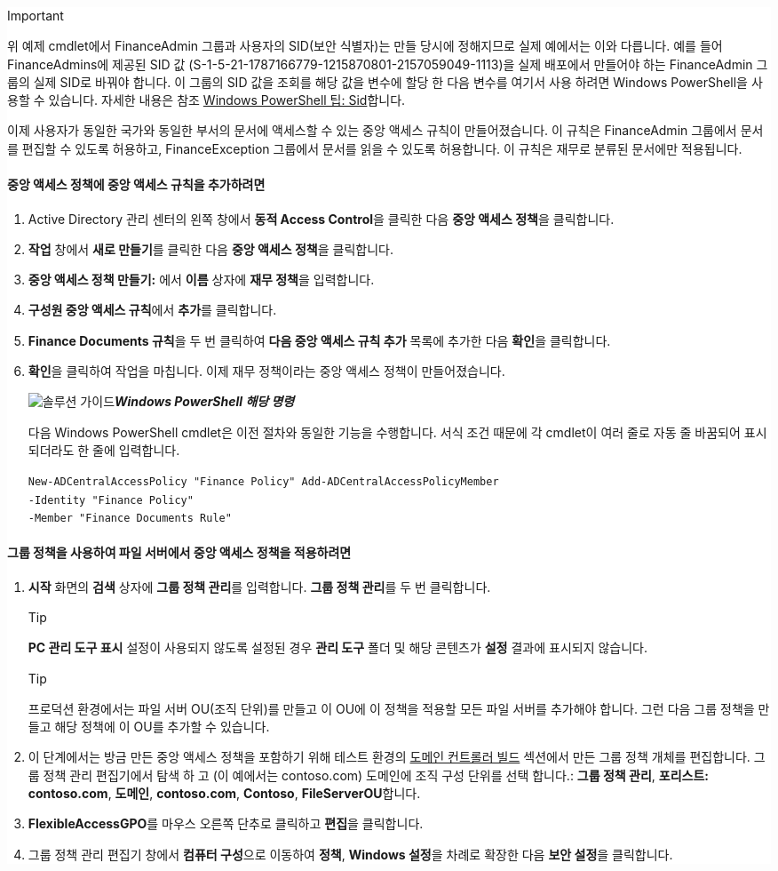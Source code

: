 
> [!IMPORTANT]  
> 위 예제 cmdlet에서 FinanceAdmin 그룹과 사용자의 SID(보안 식별자)는 만들 당시에 정해지므로 실제 예에서는 이와 다릅니다. 예를 들어 FinanceAdmins에 제공된 SID 값 (S-1-5-21-1787166779-1215870801-2157059049-1113)을 실제 배포에서 만들어야 하는 FinanceAdmin 그룹의 실제 SID로 바꿔야 합니다. 이 그룹의 SID 값을 조회를 해당 값을 변수에 할당 한 다음 변수를 여기서 사용 하려면 Windows PowerShell을 사용할 수 있습니다. 자세한 내용은 참조 [Windows PowerShell 팁: Sid](https://go.microsoft.com/fwlink/?LinkId=253545)합니다.  

이제 사용자가 동일한 국가와 동일한 부서의 문서에 액세스할 수 있는 중앙 액세스 규칙이 만들어졌습니다. 이 규칙은 FinanceAdmin 그룹에서 문서를 편집할 수 있도록 허용하고, FinanceException 그룹에서 문서를 읽을 수 있도록 허용합니다. 이 규칙은 재무로 분류된 문서에만 적용됩니다.  

#### <a name="to-add-a-central-access-rule-to-a-central-access-policy"></a>중앙 액세스 정책에 중앙 액세스 규칙을 추가하려면  

1. Active Directory 관리 센터의 왼쪽 창에서 **동적 Access Control**을 클릭한 다음 **중앙 액세스 정책**을 클릭합니다.  

2. **작업** 창에서 **새로 만들기**를 클릭한 다음 **중앙 액세스 정책**을 클릭합니다.  

3. **중앙 액세스 정책 만들기:** 에서 **이름** 상자에 **재무 정책**을 입력합니다.  

4. **구성원 중앙 액세스 규칙**에서 **추가**를 클릭합니다.  

5. **Finance Documents 규칙**을 두 번 클릭하여 **다음 중앙 액세스 규칙 추가** 목록에 추가한 다음 **확인**을 클릭합니다.  

6. **확인**을 클릭하여 작업을 마칩니다. 이제 재무 정책이라는 중앙 액세스 정책이 만들어졌습니다.  

   ![솔루션 가이드](media/Deploy-a-Central-Access-Policy--Demonstration-Steps-/PowerShellLogoSmall.gif)***<em>Windows PowerShell 해당 명령</em>***  

   다음 Windows PowerShell cmdlet은 이전 절차와 동일한 기능을 수행합니다. 서식 조건 때문에 각 cmdlet이 여러 줄로 자동 줄 바꿈되어 표시되더라도 한 줄에 입력합니다.  

   ```  
   New-ADCentralAccessPolicy "Finance Policy" Add-ADCentralAccessPolicyMember   
   -Identity "Finance Policy"   
   -Member "Finance Documents Rule"  

   ```  

#### <a name="to-apply-the-central-access-policy-across-file-servers-by-using-group-policy"></a>그룹 정책을 사용하여 파일 서버에서 중앙 액세스 정책을 적용하려면  

1.  **시작** 화면의 **검색** 상자에 **그룹 정책 관리**를 입력합니다. **그룹 정책 관리**를 두 번 클릭합니다.  

    > [!TIP]  
    > **PC 관리 도구 표시** 설정이 사용되지 않도록 설정된 경우 **관리 도구** 폴더 및 해당 콘텐츠가 **설정** 결과에 표시되지 않습니다.  

    > [!TIP]  
    > 프로덕션 환경에서는 파일 서버 OU(조직 단위)를 만들고 이 OU에 이 정책을 적용할 모든 파일 서버를 추가해야 합니다. 그런 다음 그룹 정책을 만들고 해당 정책에 이 OU를 추가할 수 있습니다.  

2.  이 단계에서는 방금 만든 중앙 액세스 정책을 포함하기 위해 테스트 환경의 [도메인 컨트롤러 빌드](Appendix-B--Setting-Up-the-Test-Environment.md#BKMK_Build) 섹션에서 만든 그룹 정책 개체를 편집합니다. 그룹 정책 관리 편집기에서 탐색 하 고 (이 예에서는 contoso.com) 도메인에 조직 구성 단위를 선택 합니다.: **그룹 정책 관리**, **포리스트: contoso.com**, **도메인**, **contoso.com**, **Contoso**, **FileServerOU**합니다.  

3.  **FlexibleAccessGPO**를 마우스 오른쪽 단추로 클릭하고 **편집**을 클릭합니다.  

4.  그룹 정책 관리 편집기 창에서 **컴퓨터 구성**으로 이동하여 **정책**, **Windows 설정**을 차례로 확장한 다음 **보안 설정**을 클릭합니다.  
